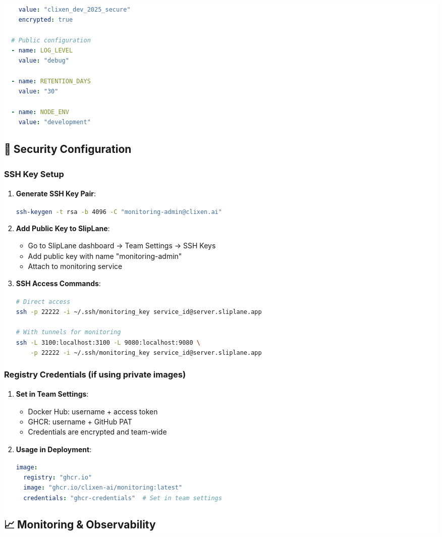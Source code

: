 ```yaml
    value: "clixen_dev_2025_secure"
    encrypted: true
    
  # Public configuration
  - name: LOG_LEVEL
    value: "debug"
    
  - name: RETENTION_DAYS
    value: "30"
    
  - name: NODE_ENV
    value: "development"
```

## 🔐 Security Configuration

### SSH Key Setup
1. **Generate SSH Key Pair**:
   ```bash
   ssh-keygen -t rsa -b 4096 -C "monitoring-admin@clixen.ai"
   ```

2. **Add Public Key to SlipLane**:
   - Go to SlipLane dashboard → Team Settings → SSH Keys
   - Add public key with name "monitoring-admin"
   - Attach to monitoring service

3. **SSH Access Commands**:
   ```bash
   # Direct access
   ssh -p 22222 -i ~/.ssh/monitoring_key service_id@server.sliplane.app
   
   # With tunnels for monitoring
   ssh -L 3100:localhost:3100 -L 9080:localhost:9080 \
       -p 22222 -i ~/.ssh/monitoring_key service_id@server.sliplane.app
   ```

### Registry Credentials (if using private images)
1. **Set in Team Settings**:
   - Docker Hub: username + access token
   - GHCR: username + GitHub PAT
   - Credentials are encrypted and team-wide

2. **Usage in Deployment**:
   ```yaml
   image:
     registry: "ghcr.io"
     image: "ghcr.io/clixen-ai/monitoring:latest"
     credentials: "ghcr-credentials"  # Set in team settings
   ```

## 📈 Monitoring & Observability
